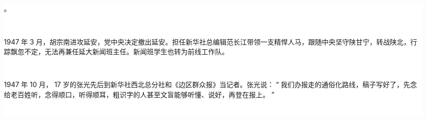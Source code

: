   <span class="s1">
   。
  </span>
 </p>
 <p class="p1">
  <span class="s1">
  </span>
  <br/>
 </p>
 <p class="p2">
  <span class="s2">
   1947
  </span>
  <span class="s1">
   年
  </span>
  <span class="s2">
   3
  </span>
  <span class="s1">
   月，胡宗南进攻延安，党中央决定撤出延安。担任新华社总编辑范长江带领一支精悍人马，跟随中央坚守陕甘宁，转战陕北，行踪飘忽不定，无法再兼任延大新闻班主任。新闻班学生也转为前线工作队。
  </span>
 </p>
 <p class="p1">
  <span class="s1">
  </span>
  <br/>
 </p>
 <p class="p2">
  <span class="s2">
   1947
  </span>
  <span class="s1">
   年
  </span>
  <span class="s2">
   10
  </span>
  <span class="s1">
   月，
  </span>
  <span class="s2">
   17
  </span>
  <span class="s1">
   岁的张光先后到新华社西北总分社和《边区群众报》当记者。张光说：
  </span>
  <span class="s2">
   “
  </span>
  <span class="s1">
   我们办报走的通俗化路线，稿子写好了，先念给老百姓听，念得顺口，听得顺耳，粗识字的人甚至文盲能够听懂、说好，再登在报上。
  </span>
  <span class="s2">
   ”
  </span>
 </p>
 <p class="p1">
  <span class="s1">
  </span>
  <br/>
 </p>
 <p class="p2">
  <span class="s2">